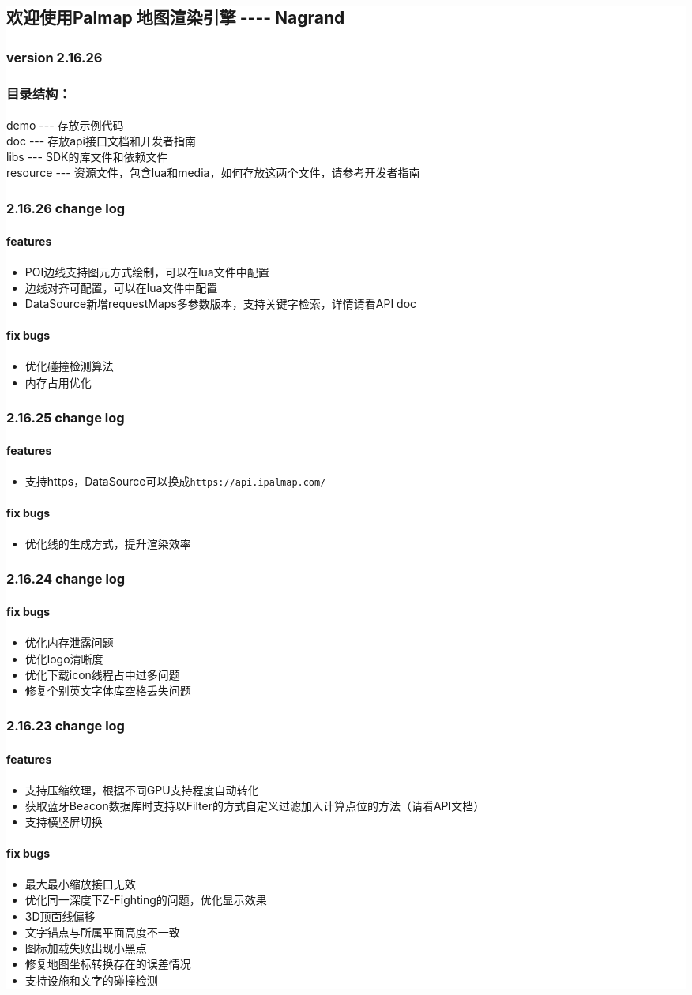 ## 欢迎使用Palmap 地图渲染引擎 ---- Nagrand

### version 2.16.26

### 目录结构：

demo --- 存放示例代码  
doc  --- 存放api接口文档和开发者指南  
libs --- SDK的库文件和依赖文件  
resource --- 资源文件，包含lua和media，如何存放这两个文件，请参考开发者指南

### 2.16.26 change log
#### features
- POI边线支持图元方式绘制，可以在lua文件中配置
- 边线对齐可配置，可以在lua文件中配置
- DataSource新增requestMaps多参数版本，支持关键字检索，详情请看API doc
#### fix bugs
- 优化碰撞检测算法
- 内存占用优化

### 2.16.25 change log
#### features
- 支持https，DataSource可以换成``https://api.ipalmap.com/``
#### fix bugs
- 优化线的生成方式，提升渲染效率

### 2.16.24 change log
#### fix bugs
- 优化内存泄露问题
- 优化logo清晰度
- 优化下载icon线程占中过多问题
- 修复个别英文字体库空格丢失问题

### 2.16.23 change log
#### features
- 支持压缩纹理，根据不同GPU支持程度自动转化
- 获取蓝牙Beacon数据库时支持以Filter的方式自定义过滤加入计算点位的方法（请看API文档）
- 支持横竖屏切换
#### fix bugs
- 最大最小缩放接口无效
- 优化同一深度下Z-Fighting的问题，优化显示效果
- 3D顶面线偏移
- 文字锚点与所属平面高度不一致
- 图标加载失败出现小黑点
- 修复地图坐标转换存在的误差情况
- 支持设施和文字的碰撞检测
